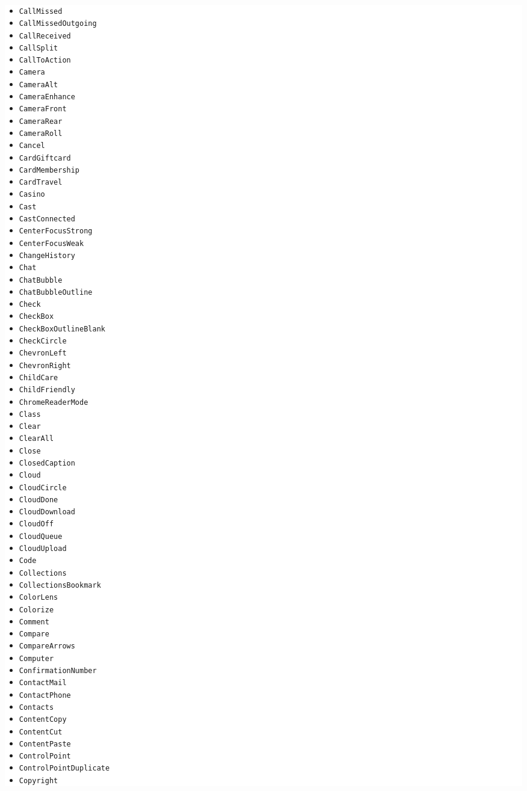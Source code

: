 - `CallMissed`
- `CallMissedOutgoing`
- `CallReceived`
- `CallSplit`
- `CallToAction`
- `Camera`
- `CameraAlt`
- `CameraEnhance`
- `CameraFront`
- `CameraRear`
- `CameraRoll`
- `Cancel`
- `CardGiftcard`
- `CardMembership`
- `CardTravel`
- `Casino`
- `Cast`
- `CastConnected`
- `CenterFocusStrong`
- `CenterFocusWeak`
- `ChangeHistory`
- `Chat`
- `ChatBubble`
- `ChatBubbleOutline`
- `Check`
- `CheckBox`
- `CheckBoxOutlineBlank`
- `CheckCircle`
- `ChevronLeft`
- `ChevronRight`
- `ChildCare`
- `ChildFriendly`
- `ChromeReaderMode`
- `Class`
- `Clear`
- `ClearAll`
- `Close`
- `ClosedCaption`
- `Cloud`
- `CloudCircle`
- `CloudDone`
- `CloudDownload`
- `CloudOff`
- `CloudQueue`
- `CloudUpload`
- `Code`
- `Collections`
- `CollectionsBookmark`
- `ColorLens`
- `Colorize`
- `Comment`
- `Compare`
- `CompareArrows`
- `Computer`
- `ConfirmationNumber`
- `ContactMail`
- `ContactPhone`
- `Contacts`
- `ContentCopy`
- `ContentCut`
- `ContentPaste`
- `ControlPoint`
- `ControlPointDuplicate`
- `Copyright`